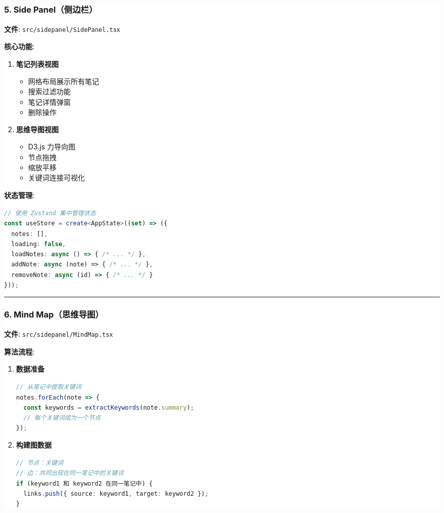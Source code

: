 
### 5. Side Panel（侧边栏）

**文件**: `src/sidepanel/SidePanel.tsx`

**核心功能**:
1. **笔记列表视图**
   - 网格布局展示所有笔记
   - 搜索过滤功能
   - 笔记详情弹窗
   - 删除操作

2. **思维导图视图**
   - D3.js 力导向图
   - 节点拖拽
   - 缩放平移
   - 关键词连接可视化

**状态管理**:
```typescript
// 使用 Zustand 集中管理状态
const useStore = create<AppState>((set) => ({
  notes: [],
  loading: false,
  loadNotes: async () => { /* ... */ },
  addNote: async (note) => { /* ... */ },
  removeNote: async (id) => { /* ... */ }
}));
```

---

### 6. Mind Map（思维导图）

**文件**: `src/sidepanel/MindMap.tsx`

**算法流程**:

1. **数据准备**
   ```typescript
   // 从笔记中提取关键词
   notes.forEach(note => {
     const keywords = extractKeywords(note.summary);
     // 每个关键词成为一个节点
   });
   ```

2. **构建图数据**
   ```typescript
   // 节点：关键词
   // 边：共同出现在同一笔记中的关键词
   if (keyword1 和 keyword2 在同一笔记中) {
     links.push({ source: keyword1, target: keyword2 });
   }
   ```
